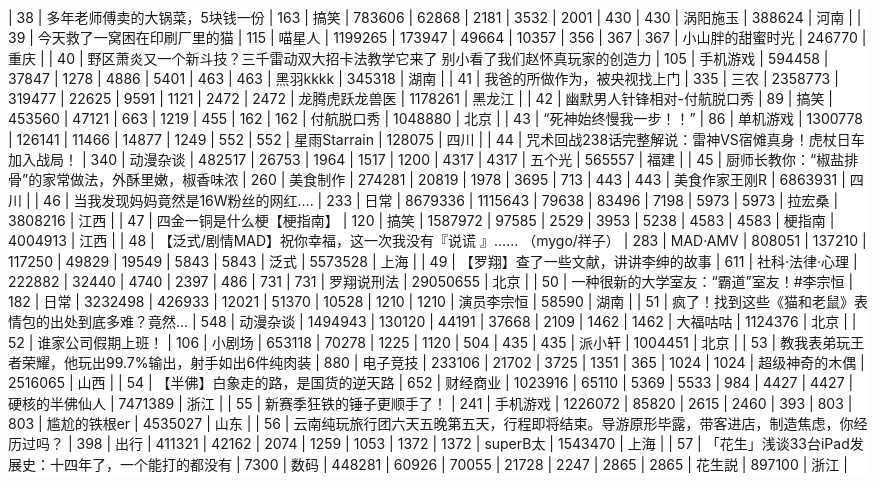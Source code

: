 |  38 | 多年老师傅卖的大锅菜，5块钱一份                                                                                                                                |         163      | 搞笑           |   783606 |   62868 |   2181 |   3532 |   2001 |      430 |      430 | 涡阳施玉              |   388624 | 河南     |
|  39 | 今天救了一窝困在印刷厂里的猫                                                                                                                                   |         115      | 喵星人         |  1199265 |  173947 |  49664 |  10357 |    356 |      367 |      367 | 小山胖的甜蜜时光      |   246770 | 重庆     |
|  40 | 野区萧炎又一个新斗技？三千雷动双大招卡法教学它来了 别小看了我们赵怀真玩家的创造力                                                                              |         105      | 手机游戏       |   594458 |   37847 |   1278 |   4886 |   5401 |      463 |      463 | 黑羽kkkk              |   345318 | 湖南     |
|  41 | 我爸的所做作为，被央视找上门                                                                                                                                   |         335      | 三农           |  2358773 |  319477 |  22625 |   9591 |   1121 |     2472 |     2472 | 龙腾虎跃龙兽医        |  1178261 | 黑龙江   |
|  42 | 幽默男人针锋相对-付航脱口秀                                                                                                                                    |          89      | 搞笑           |   453560 |   47121 |    663 |   1219 |    455 |      162 |      162 | 付航脱口秀            |  1048880 | 北京     |
|  43 | “死神始终慢我一步！！”                                                                                                                                         |          86      | 单机游戏       |  1300778 |  126141 |  11466 |  14877 |   1249 |      552 |      552 | 星雨Starrain          |   128075 | 四川     |
|  44 | 咒术回战238话完整解说：雷神VS宿傩真身！虎杖日车加入战局！                                                                                                      |         340      | 动漫杂谈       |   482517 |   26753 |   1964 |   1517 |   1200 |     4317 |     4317 | 五个光                |   565557 | 福建     |
|  45 | 厨师长教你：“椒盐排骨”的家常做法，外酥里嫩，椒香味浓                                                                                                           |         260      | 美食制作       |   274281 |   20819 |   1978 |   3695 |    713 |      443 |      443 | 美食作家王刚R         |  6863931 | 四川     |
|  46 | 当我发现妈妈竟然是16W粉丝的网红….                                                                                                                              |         233      | 日常           |  8679336 | 1115643 |  79638 |  83496 |   7198 |     5973 |     5973 | 拉宏桑                |  3808216 | 江西     |
|  47 | 四金一铜是什么梗【梗指南】                                                                                                                                     |         120      | 搞笑           |  1587972 |   97585 |   2529 |   3953 |   5238 |     4583 |     4583 | 梗指南                |  4004913 | 江西     |
|  48 | 【泛式/剧情MAD】祝你幸福，这一次我没有『说谎 』......  （mygo/祥子）                                                                                           |         283      | MAD·AMV        |   808051 |  137210 | 117250 |  49829 |  19549 |     5843 |     5843 | 泛式                  |  5573528 | 上海     |
|  49 | 【罗翔】查了一些文献，讲讲李绅的故事                                                                                                                           |         611      | 社科·法律·心理 |   222882 |   32440 |   4740 |   2397 |    486 |      731 |      731 | 罗翔说刑法            | 29050655 | 北京     |
|  50 | 一种很新的大学室友：“霸道”室友！#李宗恒                                                                                                                        |         182      | 日常           |  3232498 |  426933 |  12021 |  51370 |  10528 |     1210 |     1210 | 演员李宗恒            |    58590 | 湖南     |
|  51 | 疯了！找到这些《猫和老鼠》表情包的出处到底多难？竟然...                                                                                                        |         548      | 动漫杂谈       |  1494943 |  130120 |  44191 |  37668 |   2109 |     1462 |     1462 | 大福咕咕              |  1124376 | 北京     |
|  52 | 谁家公司假期上班！                                                                                                                                             |         106      | 小剧场         |   653118 |   70278 |   1225 |   1120 |    504 |      435 |      435 | 派小轩                |  1004451 | 北京     |
|  53 | 教我表弟玩王者荣耀，他玩出99.7%输出，射手如出6件纯肉装                                                                                                         |         880      | 电子竞技       |   233106 |   21702 |   3725 |   1351 |    365 |     1024 |     1024 | 超级神奇的木偶        |  2516065 | 山西     |
|  54 | 【半佛】白象走的路，是国货的逆天路                                                                                                                             |         652      | 财经商业       |  1023916 |   65110 |   5369 |   5533 |    984 |     4427 |     4427 | 硬核的半佛仙人        |  7471389 | 浙江     |
|  55 | 新赛季狂铁的锤子更顺手了！                                                                                                                                     |         241      | 手机游戏       |  1226072 |   85820 |   2615 |   2460 |    393 |      803 |      803 | 尴尬的铁根er          |  4535027 | 山东     |
|  56 | 云南纯玩旅行团六天五晚第五天，行程即将结束。导游原形毕露，带客进店，制造焦虑，你经历过吗？                                                                     |         398      | 出行           |   411321 |   42162 |   2074 |   1259 |   1053 |     1372 |     1372 | superB太              |  1543470 | 上海     |
|  57 | 「花生」浅谈33台iPad发展史：十四年了，一个能打的都没有                                                                                                         |        7300      | 数码           |   448281 |   60926 |  70055 |  21728 |   2247 |     2865 |     2865 | 花生説                |   897100 | 浙江     |